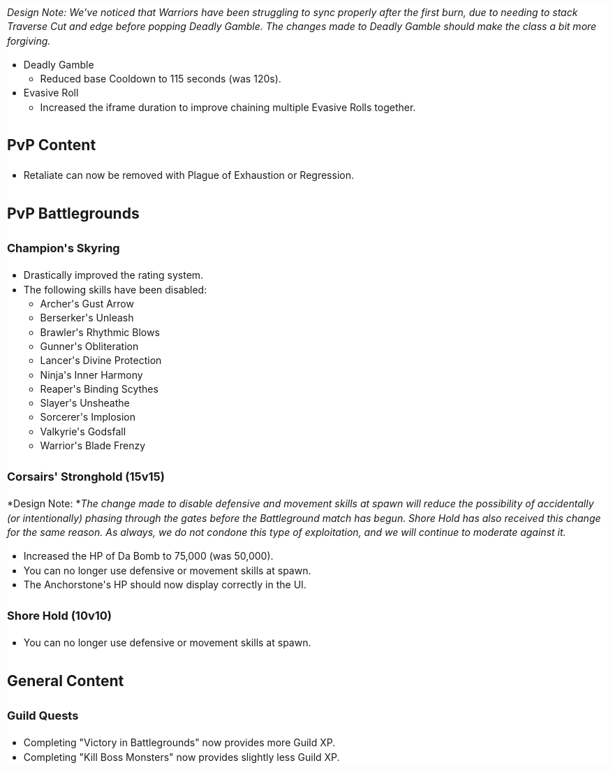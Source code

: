 *Design Note: We've noticed that Warriors have been struggling to sync properly after the first burn, due to needing to stack Traverse Cut and edge before popping Deadly Gamble. The changes made to Deadly Gamble should make the class a bit more forgiving.*

-   Deadly Gamble
    -   Reduced base Cooldown to 115 seconds (was 120s).
-   Evasive Roll
    -   Increased the iframe duration to improve chaining multiple Evasive Rolls together.

PvP Content
-----------

-   Retaliate can now be removed with Plague of Exhaustion or Regression.

PvP Battlegrounds
-----------------

### Champion's Skyring

-   Drastically improved the rating system.
-   The following skills have been disabled:
    -   Archer's Gust Arrow
    -   Berserker's Unleash
    -   Brawler's Rhythmic Blows
    -   Gunner's Obliteration
    -   Lancer's Divine Protection
    -   Ninja's Inner Harmony
    -   Reaper's Binding Scythes
    -   Slayer's Unsheathe
    -   Sorcerer's Implosion
    -   Valkyrie's Godsfall
    -   Warrior's Blade Frenzy

### Corsairs' Stronghold (15v15)

*Design Note: **The change made to disable defensive and movement skills at spawn will reduce the possibility of accidentally (or intentionally) phasing through the gates before the Battleground match has begun. Shore Hold has also received this change for the same reason. As always, we do not condone this type of exploitation, and we will continue to moderate against it.*

-   Increased the HP of Da Bomb to 75,000 (was 50,000).
-   You can no longer use defensive or movement skills at spawn.
-   The Anchorstone's HP should now display correctly in the UI.

### Shore Hold (10v10)

-   You can no longer use defensive or movement skills at spawn.

General Content
---------------

### Guild Quests

-   Completing "Victory in Battlegrounds" now provides more Guild XP.
-   Completing "Kill Boss Monsters" now provides slightly less Guild XP.
